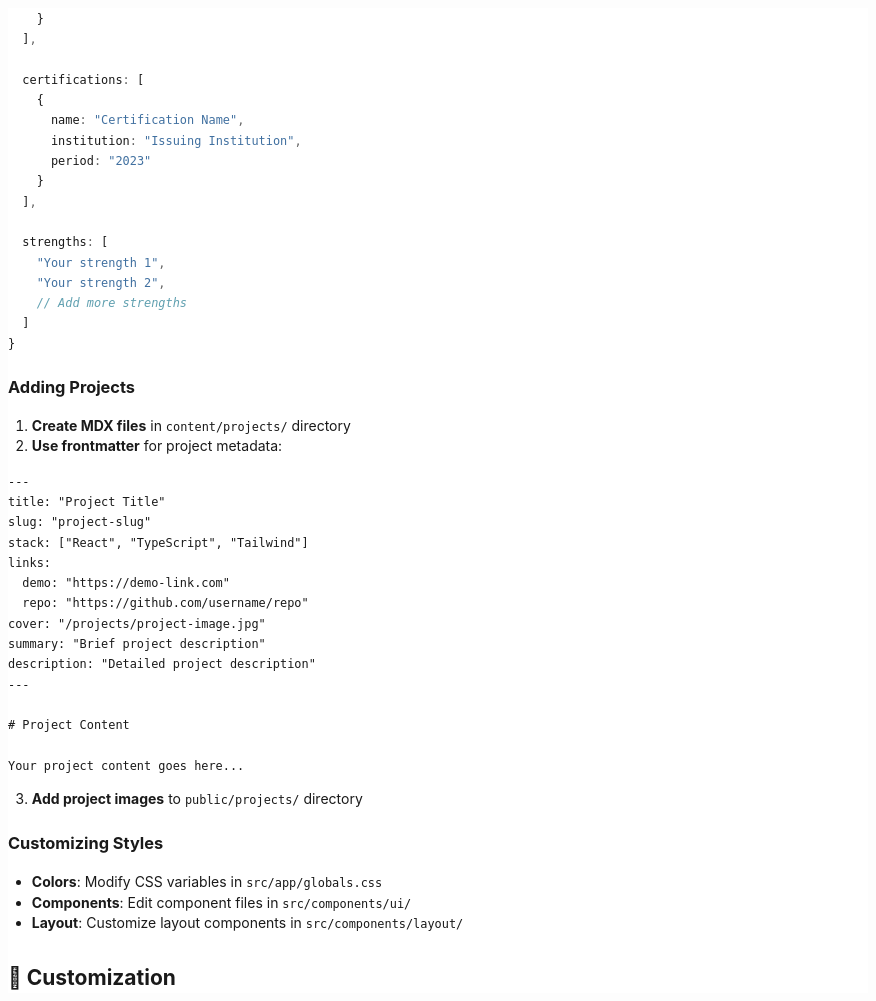 ```typescript
    }
  ],
  
  certifications: [
    {
      name: "Certification Name",
      institution: "Issuing Institution",
      period: "2023"
    }
  ],
  
  strengths: [
    "Your strength 1",
    "Your strength 2",
    // Add more strengths
  ]
}
```

### Adding Projects

1. **Create MDX files** in `content/projects/` directory
2. **Use frontmatter** for project metadata:

```mdx
---
title: "Project Title"
slug: "project-slug"
stack: ["React", "TypeScript", "Tailwind"]
links:
  demo: "https://demo-link.com"
  repo: "https://github.com/username/repo"
cover: "/projects/project-image.jpg"
summary: "Brief project description"
description: "Detailed project description"
---

# Project Content

Your project content goes here...
```

3. **Add project images** to `public/projects/` directory

### Customizing Styles

- **Colors**: Modify CSS variables in `src/app/globals.css`
- **Components**: Edit component files in `src/components/ui/`
- **Layout**: Customize layout components in `src/components/layout/`

## 🎨 Customization
